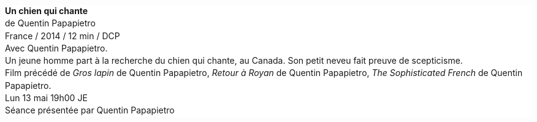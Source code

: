 **Un chien qui chante**  
de Quentin Papapietro  
France / 2014 / 12 min / DCP  
Avec Quentin Papapietro.  
Un jeune homme part à la recherche du chien qui chante, au Canada. Son petit neveu fait preuve de scepticisme.  
Film précédé de _Gros lapin_ de Quentin Papapietro, _Retour à Royan_ de Quentin Papapietro, _The Sophisticated French_ de Quentin Papapietro.  
Lun 13 mai 19h00 JE  
Séance présentée par Quentin Papapietro

